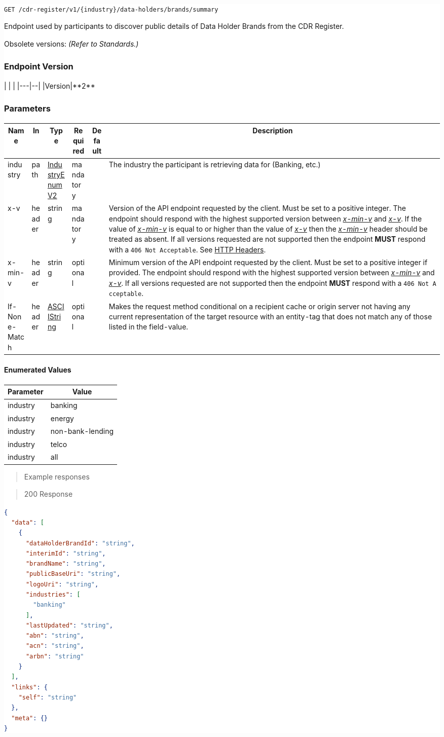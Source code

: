 `GET /cdr-register/v1/{industry}/data-holders/brands/summary`

Endpoint used by participants to discover public details of Data Holder Brands from the CDR Register.

Obsolete versions: _(Refer to Standards.)_

<h3 id="cdr-register-api_get-data-holder-brands-summary_endpoint-version">Endpoint Version</h3>
|   |  |
|---|--|
|Version|**2**

<h3 id="cdr-register-api_get-data-holder-brands-summary_parameters">Parameters</h3>

|Name|In|Type|Required|Default|Description|
|---|---|---|---|---|---|
|industry|path|[IndustryEnumV2](#schemacdr-register-apiindustryenumv2)|mandatory||The industry the participant is retrieving data for (Banking, etc.)|
|x-v|header|string|mandatory||Version of the API endpoint requested by the client. Must be set to a positive integer. The endpoint should respond with the highest supported version between [_x-min-v_](#request-headers) and [_x-v_](#request-headers). If the value of [_x-min-v_](#request-headers) is equal to or higher than the value of [_x-v_](#request-headers) then the [_x-min-v_](#request-headers) header should be treated as absent. If all versions requested are not supported then the endpoint **MUST** respond with a `406 Not Acceptable`. See [HTTP Headers](#request-headers).|
|x-min-v|header|string|optional||Minimum version of the API endpoint requested by the client. Must be set to a positive integer if provided. The endpoint should respond with the highest supported version between [_x-min-v_](#request-headers) and [_x-v_](#request-headers). If all versions requested are not supported then the endpoint **MUST** respond with a `406 Not Acceptable`.|
|If-None-Match|header|[ASCIIString](#common-field-types)|optional||Makes the request method conditional on a recipient cache or origin server not having any current representation of the target resource with an entity-tag that does not match any of those listed in the field-value.|

<h4 id="cdr-register-api_get-data-holder-brands-summary_enumerated-values-parameters">Enumerated Values</h4>

|Parameter|Value|
|---|---|
|industry|banking|
|industry|energy|
|industry|non-bank-lending|
|industry|telco|
|industry|all|

> Example responses

> 200 Response

```json
{
  "data": [
    {
      "dataHolderBrandId": "string",
      "interimId": "string",
      "brandName": "string",
      "publicBaseUri": "string",
      "logoUri": "string",
      "industries": [
        "banking"
      ],
      "lastUpdated": "string",
      "abn": "string",
      "acn": "string",
      "arbn": "string"
    }
  ],
  "links": {
    "self": "string"
  },
  "meta": {}
}
```
